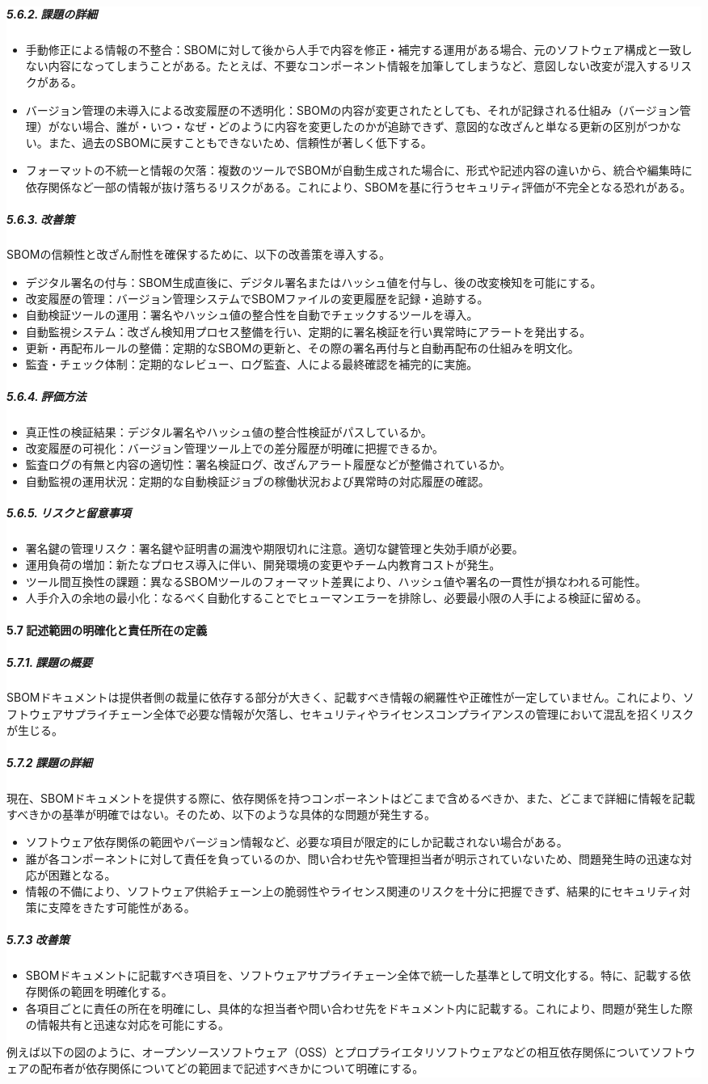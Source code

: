 ##### 5.6.2. 課題の詳細

- 手動修正による情報の不整合：SBOMに対して後から人手で内容を修正・補完する運用がある場合、元のソフトウェア構成と一致しない内容になってしまうことがある。たとえば、不要なコンポーネント情報を加筆してしまうなど、意図しない改変が混入するリスクがある。

- バージョン管理の未導入による改変履歴の不透明化：SBOMの内容が変更されたとしても、それが記録される仕組み（バージョン管理）がない場合、誰が・いつ・なぜ・どのように内容を変更したのかが追跡できず、意図的な改ざんと単なる更新の区別がつかない。また、過去のSBOMに戻すこともできないため、信頼性が著しく低下する。

- フォーマットの不統一と情報の欠落：複数のツールでSBOMが自動生成された場合に、形式や記述内容の違いから、統合や編集時に依存関係など一部の情報が抜け落ちるリスクがある。これにより、SBOMを基に行うセキュリティ評価が不完全となる恐れがある。

##### 5.6.3. 改善策
SBOMの信頼性と改ざん耐性を確保するために、以下の改善策を導入する。

- デジタル署名の付与：SBOM生成直後に、デジタル署名またはハッシュ値を付与し、後の改変検知を可能にする。
- 改変履歴の管理：バージョン管理システムでSBOMファイルの変更履歴を記録・追跡する。
- 自動検証ツールの運用：署名やハッシュ値の整合性を自動でチェックするツールを導入。
- 自動監視システム：改ざん検知用プロセス整備を行い、定期的に署名検証を行い異常時にアラートを発出する。
- 更新・再配布ルールの整備：定期的なSBOMの更新と、その際の署名再付与と自動再配布の仕組みを明文化。
- 監査・チェック体制：定期的なレビュー、ログ監査、人による最終確認を補完的に実施。

##### 5.6.4. 評価方法

- 真正性の検証結果：デジタル署名やハッシュ値の整合性検証がパスしているか。
- 改変履歴の可視化：バージョン管理ツール上での差分履歴が明確に把握できるか。
- 監査ログの有無と内容の適切性：署名検証ログ、改ざんアラート履歴などが整備されているか。
- 自動監視の運用状況：定期的な自動検証ジョブの稼働状況および異常時の対応履歴の確認。

##### 5.6.5. リスクと留意事項

- 署名鍵の管理リスク：署名鍵や証明書の漏洩や期限切れに注意。適切な鍵管理と失効手順が必要。
- 運用負荷の増加：新たなプロセス導入に伴い、開発環境の変更やチーム内教育コストが発生。
- ツール間互換性の課題：異なるSBOMツールのフォーマット差異により、ハッシュ値や署名の一貫性が損なわれる可能性。
- 人手介入の余地の最小化：なるべく自動化することでヒューマンエラーを排除し、必要最小限の人手による検証に留める。

#### 5.7 記述範囲の明確化と責任所在の定義  

##### 5.7.1. 課題の概要
SBOMドキュメントは提供者側の裁量に依存する部分が大きく、記載すべき情報の網羅性や正確性が一定していません。これにより、ソフトウェアサプライチェーン全体で必要な情報が欠落し、セキュリティやライセンスコンプライアンスの管理において混乱を招くリスクが生じる。  

##### 5.7.2 課題の詳細  
現在、SBOMドキュメントを提供する際に、依存関係を持つコンポーネントはどこまで含めるべきか、また、どこまで詳細に情報を記載すべきかの基準が明確ではない。そのため、以下のような具体的な問題が発生する。  

- ソフトウェア依存関係の範囲やバージョン情報など、必要な項目が限定的にしか記載されない場合がある。  
- 誰が各コンポーネントに対して責任を負っているのか、問い合わせ先や管理担当者が明示されていないため、問題発生時の迅速な対応が困難となる。  
- 情報の不備により、ソフトウェア供給チェーン上の脆弱性やライセンス関連のリスクを十分に把握できず、結果的にセキュリティ対策に支障をきたす可能性がある。  

##### 5.7.3 改善策  
- SBOMドキュメントに記載すべき項目を、ソフトウェアサプライチェーン全体で統一した基準として明文化する。特に、記載する依存関係の範囲を明確化する。  
- 各項目ごとに責任の所在を明確にし、具体的な担当者や問い合わせ先をドキュメント内に記載する。これにより、問題が発生した際の情報共有と迅速な対応を可能にする。  　

例えば以下の図のように、オープンソースソフトウェア（OSS）とプロプライエタリソフトウェアなどの相互依存関係についてソフトウェアの配布者が依存関係についてどの範囲まで記述すべきかについて明確にする。  